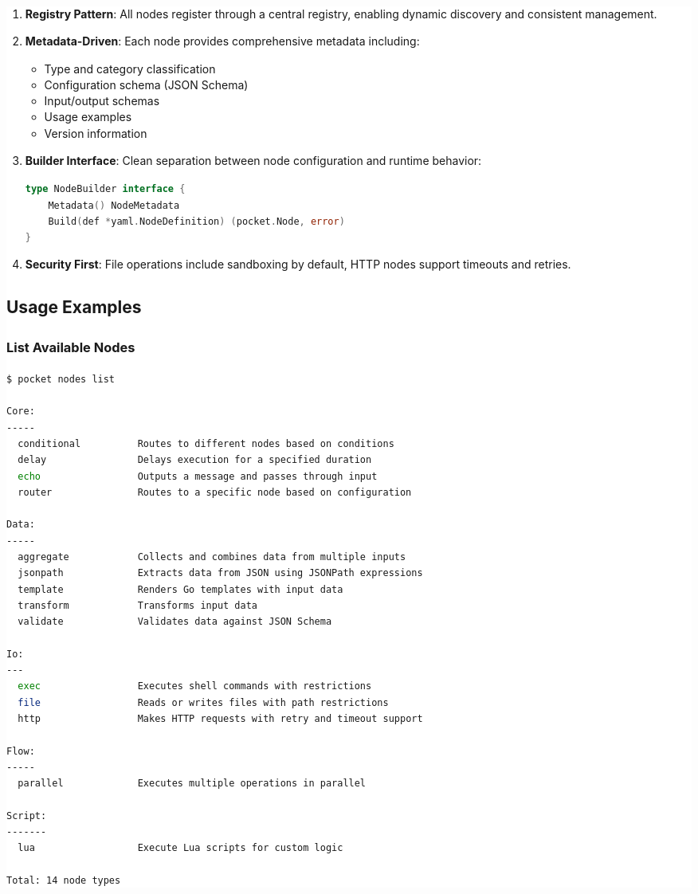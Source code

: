 1. **Registry Pattern**: All nodes register through a central registry, enabling dynamic discovery and consistent management.

2. **Metadata-Driven**: Each node provides comprehensive metadata including:
   - Type and category classification
   - Configuration schema (JSON Schema)
   - Input/output schemas
   - Usage examples
   - Version information

3. **Builder Interface**: Clean separation between node configuration and runtime behavior:
   ```go
   type NodeBuilder interface {
       Metadata() NodeMetadata
       Build(def *yaml.NodeDefinition) (pocket.Node, error)
   }
   ```

4. **Security First**: File operations include sandboxing by default, HTTP nodes support timeouts and retries.

## Usage Examples

### List Available Nodes
```bash
$ pocket nodes list

Core:
-----
  conditional          Routes to different nodes based on conditions
  delay                Delays execution for a specified duration
  echo                 Outputs a message and passes through input
  router               Routes to a specific node based on configuration

Data:
-----
  aggregate            Collects and combines data from multiple inputs
  jsonpath             Extracts data from JSON using JSONPath expressions
  template             Renders Go templates with input data
  transform            Transforms input data
  validate             Validates data against JSON Schema

Io:
---
  exec                 Executes shell commands with restrictions
  file                 Reads or writes files with path restrictions
  http                 Makes HTTP requests with retry and timeout support

Flow:
-----
  parallel             Executes multiple operations in parallel

Script:
-------
  lua                  Execute Lua scripts for custom logic

Total: 14 node types
```
